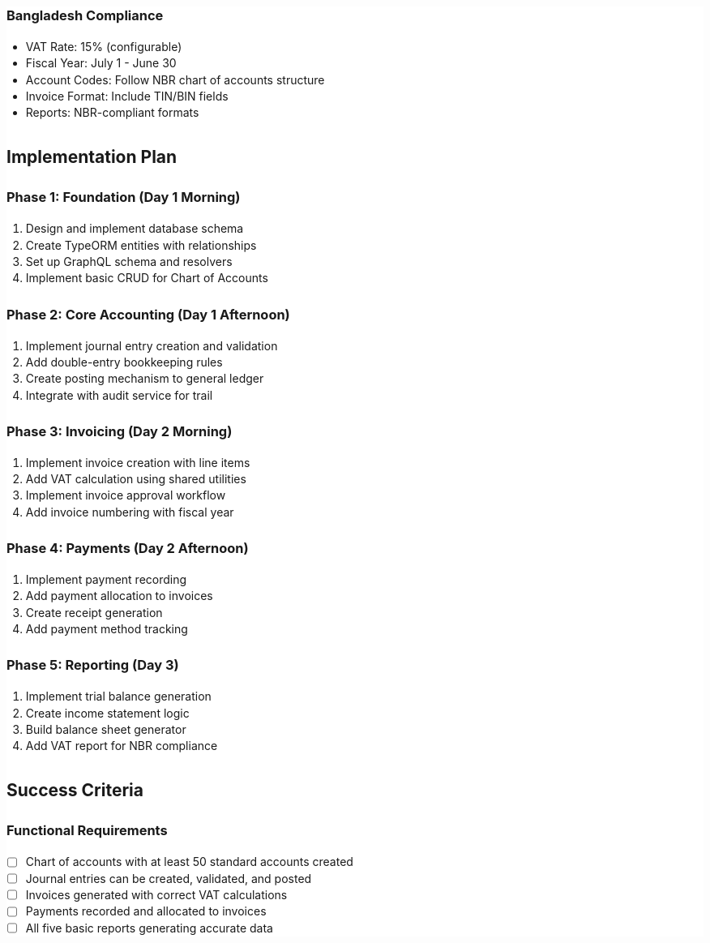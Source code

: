 ### Bangladesh Compliance
- VAT Rate: 15% (configurable)
- Fiscal Year: July 1 - June 30
- Account Codes: Follow NBR chart of accounts structure
- Invoice Format: Include TIN/BIN fields
- Reports: NBR-compliant formats

## Implementation Plan

### Phase 1: Foundation (Day 1 Morning)
1. Design and implement database schema
2. Create TypeORM entities with relationships
3. Set up GraphQL schema and resolvers
4. Implement basic CRUD for Chart of Accounts

### Phase 2: Core Accounting (Day 1 Afternoon)
1. Implement journal entry creation and validation
2. Add double-entry bookkeeping rules
3. Create posting mechanism to general ledger
4. Integrate with audit service for trail

### Phase 3: Invoicing (Day 2 Morning)
1. Implement invoice creation with line items
2. Add VAT calculation using shared utilities
3. Implement invoice approval workflow
4. Add invoice numbering with fiscal year

### Phase 4: Payments (Day 2 Afternoon)
1. Implement payment recording
2. Add payment allocation to invoices
3. Create receipt generation
4. Add payment method tracking

### Phase 5: Reporting (Day 3)
1. Implement trial balance generation
2. Create income statement logic
3. Build balance sheet generator
4. Add VAT report for NBR compliance

## Success Criteria

### Functional Requirements
- [ ] Chart of accounts with at least 50 standard accounts created
- [ ] Journal entries can be created, validated, and posted
- [ ] Invoices generated with correct VAT calculations
- [ ] Payments recorded and allocated to invoices
- [ ] All five basic reports generating accurate data
